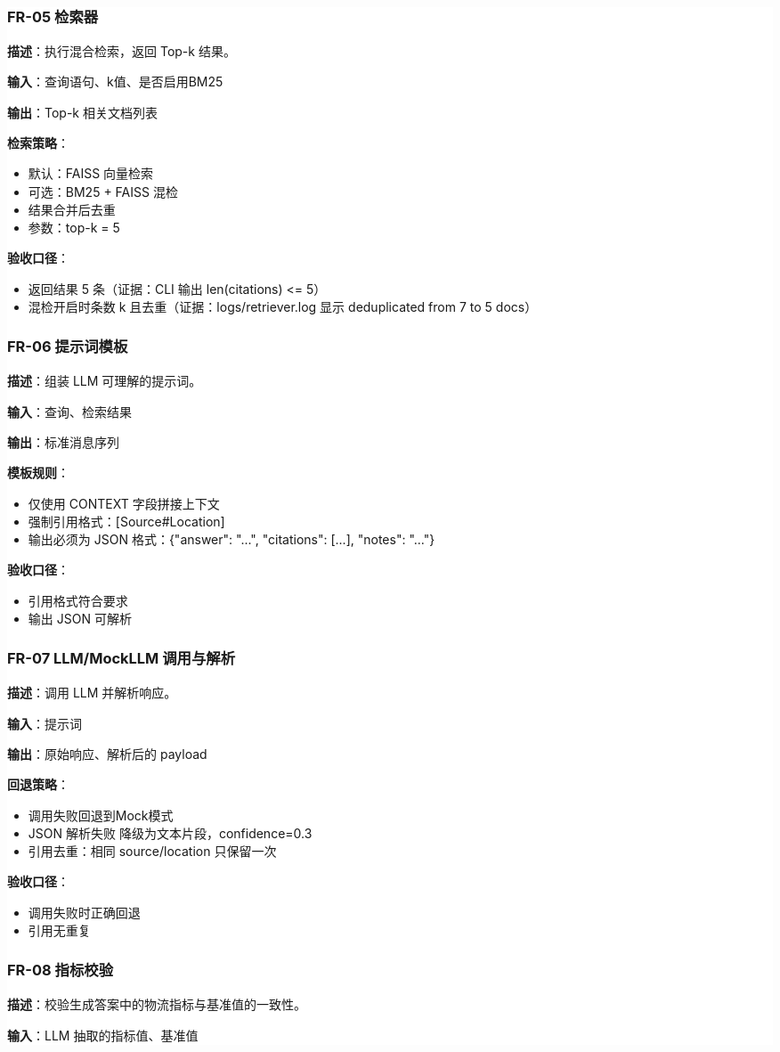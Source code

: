 ### FR-05 检索器

**描述**：执行混合检索，返回 Top-k 结果。

**输入**：查询语句、k值、是否启用BM25

**输出**：Top-k 相关文档列表

**检索策略**：
- 默认：FAISS 向量检索
- 可选：BM25 + FAISS 混检
- 结果合并后去重
- 参数：top-k = 5

**验收口径**：
- 返回结果 5 条（证据：CLI 输出 len(citations) <= 5）
- 混检开启时条数 k 且去重（证据：logs/retriever.log 显示 deduplicated from 7 to 5 docs）

### FR-06 提示词模板

**描述**：组装 LLM 可理解的提示词。

**输入**：查询、检索结果

**输出**：标准消息序列

**模板规则**：
- 仅使用 CONTEXT 字段拼接上下文
- 强制引用格式：[Source#Location]
- 输出必须为 JSON 格式：{"answer": "...", "citations": [...], "notes": "..."}

**验收口径**：
- 引用格式符合要求
- 输出 JSON 可解析

### FR-07 LLM/MockLLM 调用与解析

**描述**：调用 LLM 并解析响应。

**输入**：提示词

**输出**：原始响应、解析后的 payload

**回退策略**：
- 调用失败回退到Mock模式
- JSON 解析失败  降级为文本片段，confidence=0.3
- 引用去重：相同 source/location 只保留一次

**验收口径**：
- 调用失败时正确回退
- 引用无重复

### FR-08 指标校验

**描述**：校验生成答案中的物流指标与基准值的一致性。

**输入**：LLM 抽取的指标值、基准值

